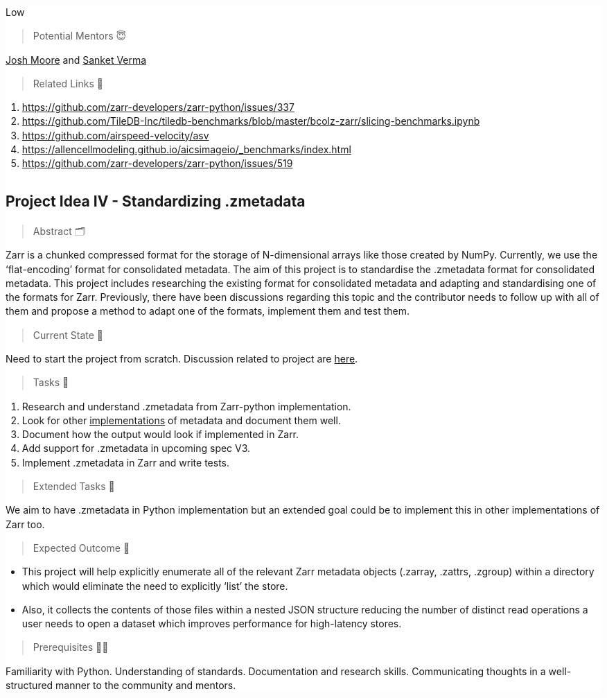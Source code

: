 Low

> Potential Mentors 😇

[Josh Moore](https://github.com/joshmoore) and [Sanket Verma](https://github.com/MSanKeys963)

> Related Links 🔗

1. https://github.com/zarr-developers/zarr-python/issues/337
2. https://github.com/TileDB-Inc/tiledb-benchmarks/blob/master/bcolz-zarr/slicing-benchmarks.ipynb
3. https://github.com/airspeed-velocity/asv
4. https://allencellmodeling.github.io/aicsimageio/_benchmarks/index.html
5. https://github.com/zarr-developers/zarr-python/issues/519

## Project Idea IV - Standardizing .zmetadata

> Abstract 🗂

Zarr is a chunked compressed format for the storage of N-dimensional arrays like those created by NumPy. Currently, we use the ‘flat-encoding’ format for consolidated metadata. The aim of this project is to standardise the .zmetadata format for consolidated metadata. This project includes researching the existing format for consolidated metadata and adapting and standardising one of the formats for Zarr. Previously, there have been discussions regarding this topic and the contributor needs to follow up with all of them and propose a method to adapt one of the formats, implement them and test them.

> Current State 👀

Need to start the project from scratch. Discussion related to project are [here](https://github.com/zarr-developers/zarr-specs/issues/113).

> Tasks 📝

1. Research and understand .zmetadata from Zarr-python implementation.
2. Look for other [implementations](https://docs.openmicroscopy.org/bio-formats/6.8.1/supported-formats.html) of metadata and document them well.
3. Document how the output would look if implemented in Zarr.
4. Add support for .zmetadata in upcoming spec V3.
5. Implement .zmetadata in Zarr and write tests.

> Extended Tasks 📝

We aim to have .zmetadata in Python implementation but an extended goal could be to implement this in other implementations of Zarr too.

> Expected Outcome 🔖

- This project will help explicitly enumerate all of the relevant Zarr metadata objects (.zarray, .zattrs, .zgroup) within a directory which would eliminate the need to
explicitly ‘list’ the store.

- Also, it collects the contents of those files within a nested JSON structure reducing the number of distinct read operations a user needs to open a dataset which
improves performance for high-latency stores.

> Prerequisites 👍🏻

Familiarity with Python. Understanding of standards. Documentation and research skills. Communicating thoughts in a well-structured manner to the community and mentors.
